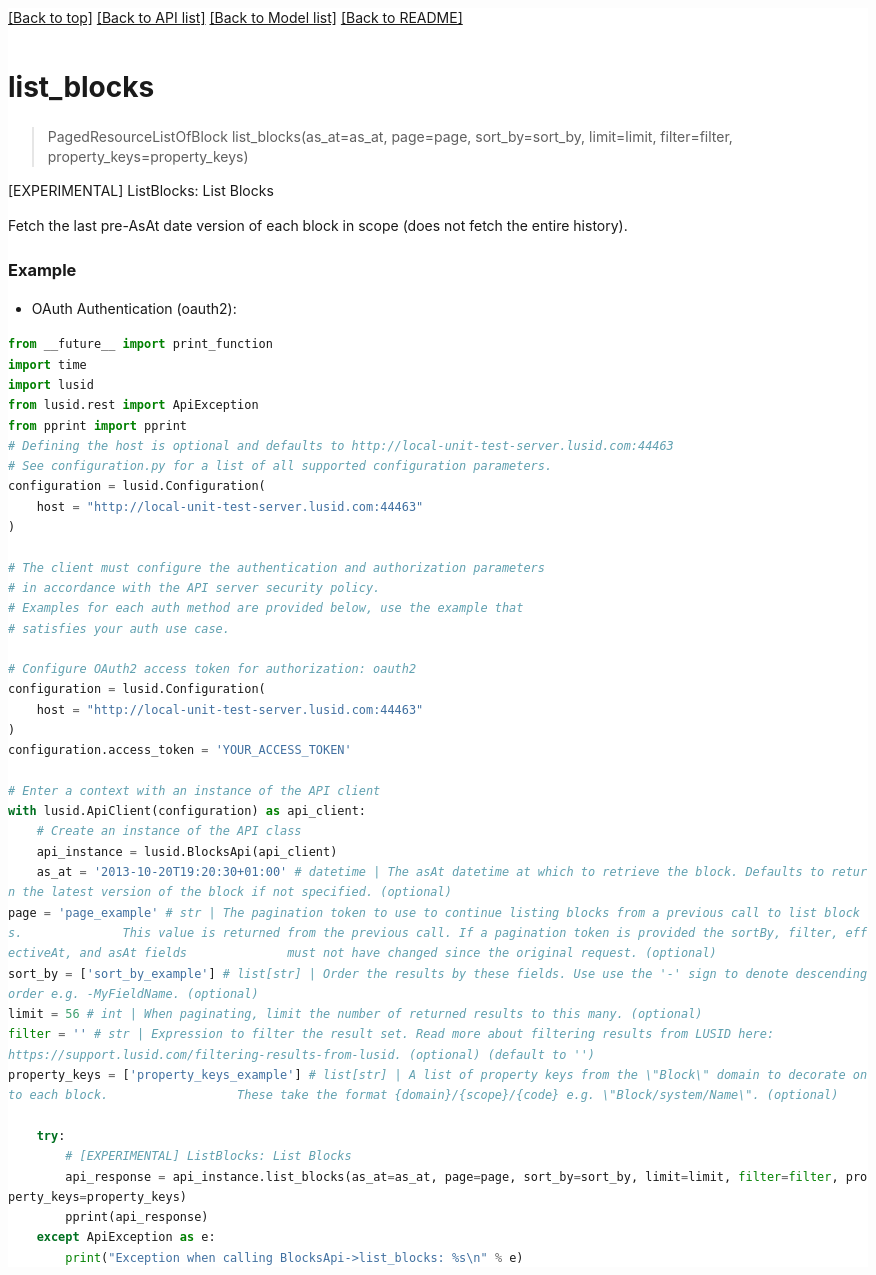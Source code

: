 [[Back to top]](#) [[Back to API list]](../README.md#documentation-for-api-endpoints) [[Back to Model list]](../README.md#documentation-for-models) [[Back to README]](../README.md)

# **list_blocks**
> PagedResourceListOfBlock list_blocks(as_at=as_at, page=page, sort_by=sort_by, limit=limit, filter=filter, property_keys=property_keys)

[EXPERIMENTAL] ListBlocks: List Blocks

Fetch the last pre-AsAt date version of each block in scope (does not fetch the entire history).

### Example

* OAuth Authentication (oauth2):
```python
from __future__ import print_function
import time
import lusid
from lusid.rest import ApiException
from pprint import pprint
# Defining the host is optional and defaults to http://local-unit-test-server.lusid.com:44463
# See configuration.py for a list of all supported configuration parameters.
configuration = lusid.Configuration(
    host = "http://local-unit-test-server.lusid.com:44463"
)

# The client must configure the authentication and authorization parameters
# in accordance with the API server security policy.
# Examples for each auth method are provided below, use the example that
# satisfies your auth use case.

# Configure OAuth2 access token for authorization: oauth2
configuration = lusid.Configuration(
    host = "http://local-unit-test-server.lusid.com:44463"
)
configuration.access_token = 'YOUR_ACCESS_TOKEN'

# Enter a context with an instance of the API client
with lusid.ApiClient(configuration) as api_client:
    # Create an instance of the API class
    api_instance = lusid.BlocksApi(api_client)
    as_at = '2013-10-20T19:20:30+01:00' # datetime | The asAt datetime at which to retrieve the block. Defaults to return the latest version of the block if not specified. (optional)
page = 'page_example' # str | The pagination token to use to continue listing blocks from a previous call to list blocks.              This value is returned from the previous call. If a pagination token is provided the sortBy, filter, effectiveAt, and asAt fields              must not have changed since the original request. (optional)
sort_by = ['sort_by_example'] # list[str] | Order the results by these fields. Use use the '-' sign to denote descending order e.g. -MyFieldName. (optional)
limit = 56 # int | When paginating, limit the number of returned results to this many. (optional)
filter = '' # str | Expression to filter the result set. Read more about filtering results from LUSID here:              https://support.lusid.com/filtering-results-from-lusid. (optional) (default to '')
property_keys = ['property_keys_example'] # list[str] | A list of property keys from the \"Block\" domain to decorate onto each block.                  These take the format {domain}/{scope}/{code} e.g. \"Block/system/Name\". (optional)

    try:
        # [EXPERIMENTAL] ListBlocks: List Blocks
        api_response = api_instance.list_blocks(as_at=as_at, page=page, sort_by=sort_by, limit=limit, filter=filter, property_keys=property_keys)
        pprint(api_response)
    except ApiException as e:
        print("Exception when calling BlocksApi->list_blocks: %s\n" % e)
```